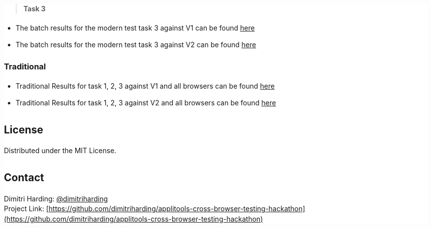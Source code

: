 
> #### Task 3
- The batch results for the modern test task 3 against V1 can be found [here](https://eyes.applitools.com/app/test-results/00000251810803092127?accountId=ybC-3D_4F0yFPODvsoaRcg~~&display=details&top=00000251810132933558%2818%29)

- The batch results for the modern test task 3 against V2 can be found [here](https://eyes.applitools.com/app/test-results/00000251810802835103?accountId=ybC-3D_4F0yFPODvsoaRcg~~&display=details&top=00000251810132933558%2818%29)

### Traditional

- Traditional Results for task 1, 2, 3 against V1 and all browsers can be found [here](https://github.com/dimitriharding/applitools-cross-browser-testing-hackathon/blob/master/Traditional-V1-TestResults.txt)

- Traditional Results for task 1, 2, 3 against V2 and all browsers can be found [here](https://github.com/dimitriharding/applitools-cross-browser-testing-hackathon/blob/master/Traditional-V2-TestResults.txt)


## License

Distributed under the MIT License.

## Contact

Dimitri Harding: [@dimitriharding](https://twitter.com/irtimid_harding)<br/>
Project Link: [https://github.com/dimitriharding/applitools-cross-browser-testing-hackathon](https://github.com/dimitriharding/applitools-cross-browser-testing-hackathon)